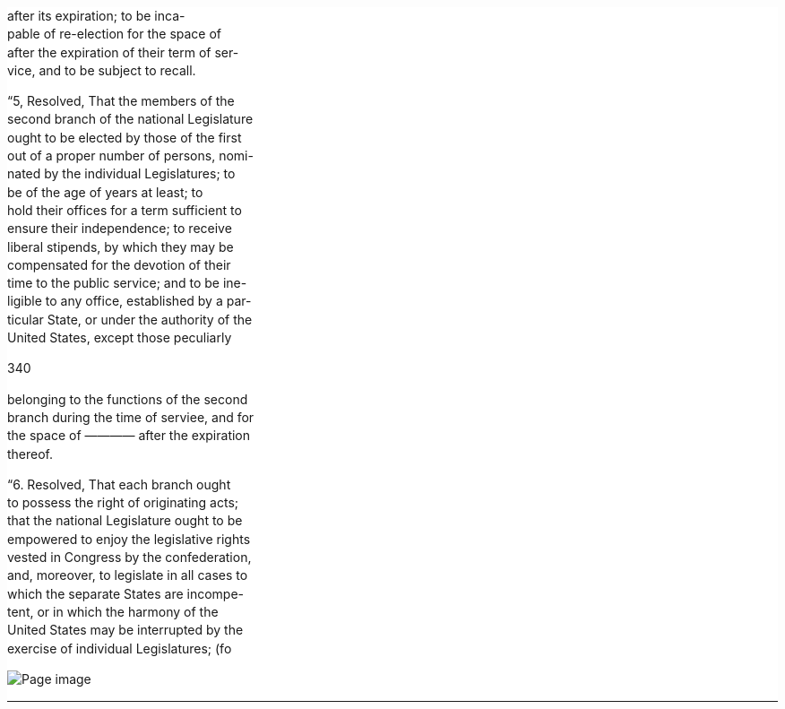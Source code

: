 after its expiration; to be inca-  
pable of re-election for the space of  
after the expiration of their term of ser-  
vice, and to be subject to recall.  
  
“5, Resolved, That the members of the  
second branch of the national Legislature  
ought to be elected by those of the first  
out of a proper number of persons, nomi-  
nated by the individual Legislatures; to  
be of the age of years at least; to  
hold their offices for a term sufficient to  
ensure their independence; to receive  
liberal stipends, by which they may be  
compensated for the devotion of their  
time to the public service; and to be ine-  
ligible to any office, established by a par-  
ticular State, or under the authority of the  
United States, except those peculiarly  
  
  
  
  
  
  
  
  
  
  
  
  
  
  
  
  
  
  
  
  
  
  
  
  
340  
  
belonging to the functions of the second  
branch during the time of serviee, and for  
the space of ———— after the expiration  
thereof.  
  
“6. Resolved, That each branch ought  
to possess the right of originating acts;  
that the national Legislature ought to be  
empowered to enjoy the legislative rights  
vested in Congress by the confederation,  
and, moreover, to legislate in all cases to  
which the separate States are incompe-  
tent, or in which the harmony of the  
United States may be interrupted by the  
exercise of individual Legislatures; (fo
</td><td style="width: 50%; max-height: 75%; margin: auto; display: block;">
<img alt="Page image" src="https://iiif.archive.org/image/iiif/2/sim_united-states-democratic-review_1842-10_11_52%2Fsim_united-states-democratic-review_1842-10_11_52_jp2.zip%2Fsim_united-states-democratic-review_1842-10_11_52_jp2%2Fsim_united-states-democratic-review_1842-10_11_52_0002.jp2/pct:48.51885098743268,34.431306306306304,34.87432675044883,57.207207207207205/,600/0/default.jpg"/>
</td>
</tr></table>

---